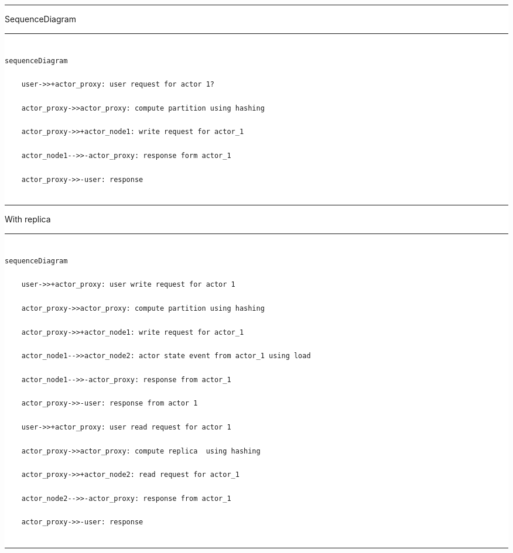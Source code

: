 ----

SequenceDiagram

----

```mermaid

sequenceDiagram

    user->>+actor_proxy: user request for actor 1?    

    actor_proxy->>actor_proxy: compute partition using hashing
    
    actor_proxy->>+actor_node1: write request for actor_1

    actor_node1-->>-actor_proxy: response form actor_1
    
    actor_proxy->>-user: response    
    
```

---

With replica

----

```mermaid

sequenceDiagram

    user->>+actor_proxy: user write request for actor 1

    actor_proxy->>actor_proxy: compute partition using hashing
    
    actor_proxy->>+actor_node1: write request for actor_1
    
    actor_node1-->>actor_node2: actor state event from actor_1 using load
    
    actor_node1-->>-actor_proxy: response from actor_1
    
    actor_proxy->>-user: response from actor 1   

    user->>+actor_proxy: user read request for actor 1

    actor_proxy->>actor_proxy: compute replica  using hashing
   
    actor_proxy->>+actor_node2: read request for actor_1

    actor_node2-->>-actor_proxy: response from actor_1
    
    actor_proxy->>-user: response    
    
```

---